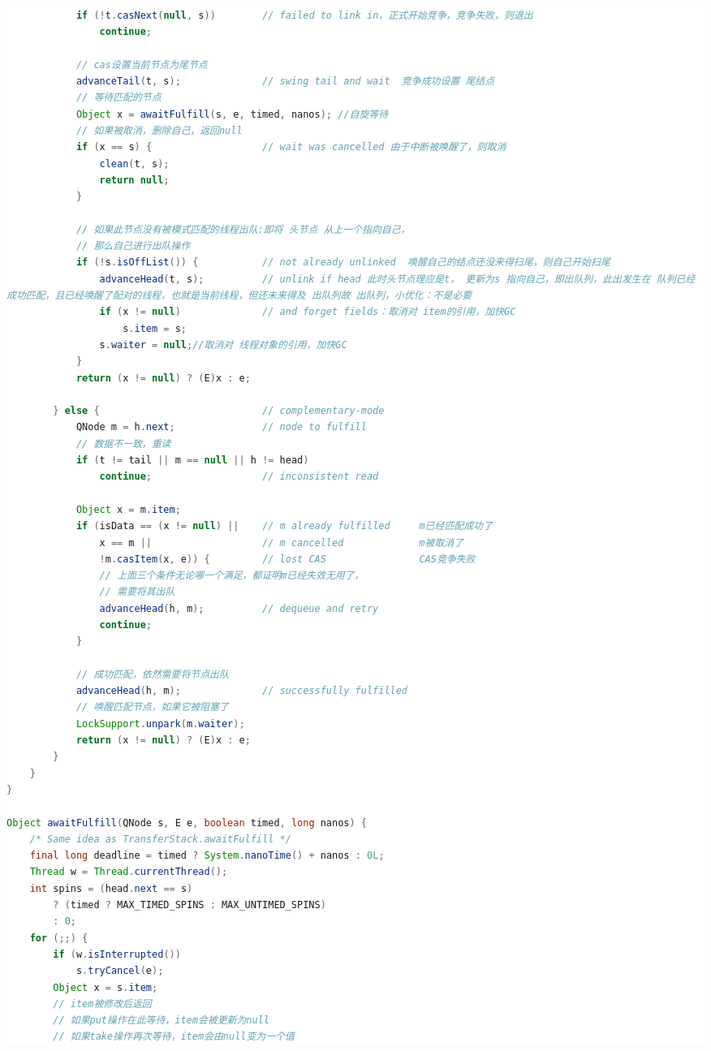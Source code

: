 ```java
            if (!t.casNext(null, s))        // failed to link in，正式开始竞争，竞争失败，则退出
                continue;
      
            // cas设置当前节点为尾节点
            advanceTail(t, s);              // swing tail and wait  竞争成功设置 尾结点
            // 等待匹配的节点
            Object x = awaitFulfill(s, e, timed, nanos); //自旋等待
            // 如果被取消，删除自己，返回null
            if (x == s) {                   // wait was cancelled 由于中断被唤醒了，则取消
                clean(t, s);
                return null;
            }

            // 如果此节点没有被模式匹配的线程出队:即将 头节点 从上一个指向自己，
            // 那么自己进行出队操作
            if (!s.isOffList()) {           // not already unlinked  唤醒自己的结点还没来得扫尾，则自己开始扫尾
                advanceHead(t, s);          // unlink if head 此时头节点理应是t， 更新为s 指向自己，即出队列，此出发生在 队列已经成功匹配，且已经唤醒了配对的线程，也就是当前线程，但还未来得及 出队列故 出队列，小优化：不是必要
                if (x != null)              // and forget fields：取消对 item的引用，加快GC
                    s.item = s;
                s.waiter = null;//取消对 线程对象的引用，加快GC
            }
            return (x != null) ? (E)x : e;

        } else {                            // complementary-mode
            QNode m = h.next;               // node to fulfill
            // 数据不一致，重读
            if (t != tail || m == null || h != head)
                continue;                   // inconsistent read

            Object x = m.item;
            if (isData == (x != null) ||    // m already fulfilled     m已经匹配成功了
                x == m ||                   // m cancelled             m被取消了
                !m.casItem(x, e)) {         // lost CAS                CAS竞争失败
                // 上面三个条件无论哪一个满足，都证明m已经失效无用了，
                // 需要将其出队
                advanceHead(h, m);          // dequeue and retry
                continue;
            }

            // 成功匹配，依然需要将节点出队
            advanceHead(h, m);              // successfully fulfilled
            // 唤醒匹配节点，如果它被阻塞了
            LockSupport.unpark(m.waiter);
            return (x != null) ? (E)x : e;
        }
    }
}

Object awaitFulfill(QNode s, E e, boolean timed, long nanos) {
    /* Same idea as TransferStack.awaitFulfill */
    final long deadline = timed ? System.nanoTime() + nanos : 0L;
    Thread w = Thread.currentThread();
    int spins = (head.next == s)
        ? (timed ? MAX_TIMED_SPINS : MAX_UNTIMED_SPINS)
        : 0;
    for (;;) {
        if (w.isInterrupted())
            s.tryCancel(e);
        Object x = s.item;
        // item被修改后返回
        // 如果put操作在此等待，item会被更新为null
        // 如果take操作再次等待，item会由null变为一个值
```
